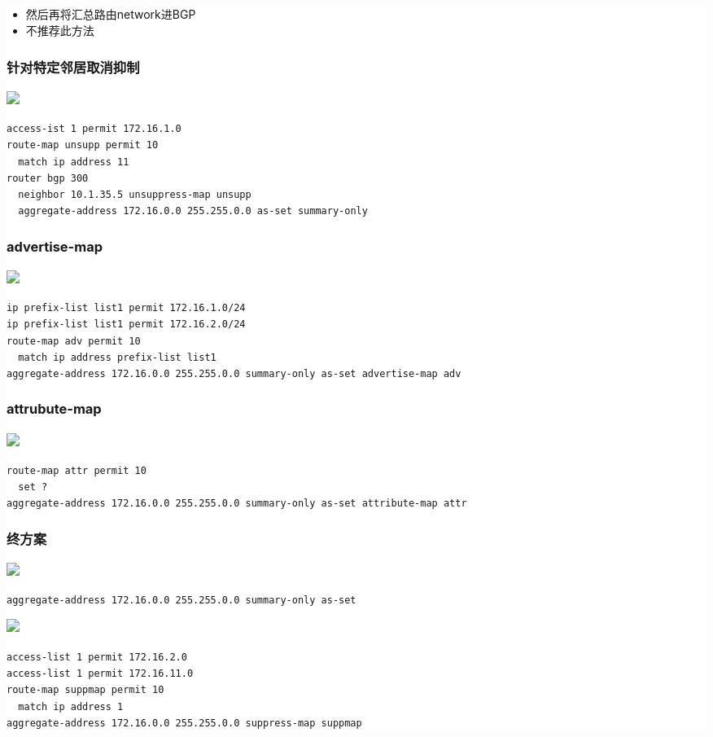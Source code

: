 + 然后再将汇总路由network进BGP
+ 不推荐此方法

### 针对特定邻居取消抑制
![](https://cdn.nlark.com/yuque/0/2024/png/44908083/1733121996017-8e7e4481-a185-40b9-85c2-3742644693c5.png)

```plain
access-ist 1 permit 172.16.1.0
route-map unsupp permit 10
  match ip address 11
router bgp 300
  neighbor 10.1.35.5 unsuppress-map unsupp
  aggregate-address 172.16.0.0 255.255.0.0 as-set summary-only
```

### advertise-map
![](https://cdn.nlark.com/yuque/0/2024/png/44908083/1733122218668-609b391f-86ce-4a69-9cd4-22e981484fd5.png)

```plain
ip prefix-list list1 permit 172.16.1.0/24
ip prefix-list list1 permit 172.16.2.0/24
route-map adv permit 10
  match ip address prefix-list list1
aggregate-address 172.16.0.0 255.255.0.0 summary-only as-set advertise-map adv
```

### attrubute-map
![](https://cdn.nlark.com/yuque/0/2024/png/44908083/1733122395149-ba69abf1-caa8-4996-a318-f50e5741822e.png)

```plain
route-map attr permit 10
  set ?
aggregate-address 172.16.0.0 255.255.0.0 summary-only as-set attribute-map attr
```

### 终方案
![](https://cdn.nlark.com/yuque/0/2024/png/44908083/1733122474434-007e0670-c4db-4dd8-9b54-e9c5ded166c2.png)

```plain
aggregate-address 172.16.0.0 255.255.0.0 summary-only as-set
```

![](https://cdn.nlark.com/yuque/0/2024/png/44908083/1733122543075-6fe96b97-2d36-4b13-9bd8-ec7c21098471.png)

```plain
access-list 1 permit 172.16.2.0
access-list 1 permit 172.16.11.0
route-map suppmap permit 10
  match ip address 1
aggregate-address 172.16.0.0 255.255.0.0 suppress-map suppmap
```
